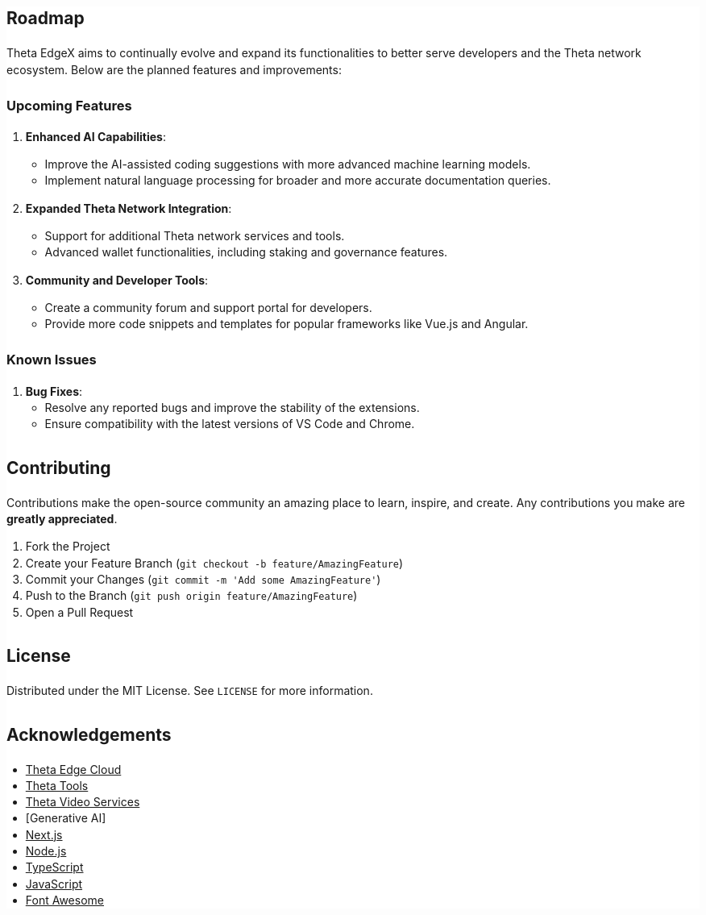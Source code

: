 



## Roadmap

Theta EdgeX aims to continually evolve and expand its functionalities to better serve developers and the Theta network ecosystem. Below are the planned features and improvements:

### Upcoming Features

1. **Enhanced AI Capabilities**:

   - Improve the AI-assisted coding suggestions with more advanced machine learning models.
   - Implement natural language processing for broader and more accurate documentation queries.

2. **Expanded Theta Network Integration**:

   - Support for additional Theta network services and tools.
   - Advanced wallet functionalities, including staking and governance features.

3. **Community and Developer Tools**:
   - Create a community forum and support portal for developers.
   - Provide more code snippets and templates for popular frameworks like Vue.js and Angular.

### Known Issues

1. **Bug Fixes**:
   - Resolve any reported bugs and improve the stability of the extensions.
   - Ensure compatibility with the latest versions of VS Code and Chrome.



## Contributing

Contributions make the open-source community an amazing place to learn, inspire, and create. Any contributions you make are **greatly appreciated**.

1. Fork the Project
2. Create your Feature Branch (`git checkout -b feature/AmazingFeature`)
3. Commit your Changes (`git commit -m 'Add some AmazingFeature'`)
4. Push to the Branch (`git push origin feature/AmazingFeature`)
5. Open a Pull Request



## License

Distributed under the MIT License. See `LICENSE` for more information.



## Acknowledgements

- [Theta Edge Cloud](https://www.thetatoken.org)
- [Theta Tools](https://www.thetatoken.org/tools)
- [Theta Video Services](https://www.thetatoken.org)
- [Generative AI]
- [Next.js](https://nextjs.org)
- [Node.js](https://nodejs.org)
- [TypeScript](https://www.typescriptlang.org)
- [JavaScript](https://www.javascript.com)
- [Font Awesome](https://fontawesome.com)
